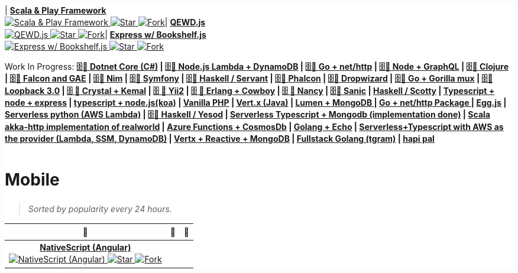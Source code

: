 | [**Scala & Play Framework**<br/> ![Scala & Play Framework](https://github.com/gothinkster/scala-play-realworld-example-app/blob/master/logo.png) ![Star](https://img.shields.io/github/stars/gothinkster/scala-play-realworld-example-app.svg?style=social&label=Star) ![Fork](https://img.shields.io/github/forks/gothinkster/scala-play-realworld-example-app.svg?style=social&label=Fork)](https://github.com/gothinkster/scala-play-realworld-example-app)| [**QEWD.js**<br/> ![QEWD.js](https://cloud.githubusercontent.com/assets/556934/25587724/182f95fc-2e5a-11e7-83db-1541c1bee128.png) ![Star](https://img.shields.io/github/stars/gothinkster/QEWD-realworld-example-app.svg?style=social&label=Star) ![Fork](https://img.shields.io/github/forks/gothinkster/QEWD-realworld-example-app.svg?style=social&label=Fork)](https://github.com/gothinkster/QEWD-realworld-example-app)| [**Express w/ Bookshelf.js**<br/> ![Express w/ Bookshelf.js](http://bookshelfjs.org/docs/images/bookshelf-icon.svg) ![Star](https://img.shields.io/github/stars/tanem/express-bookshelf-realworld-example-app.svg?style=social&label=Star) ![Fork](https://img.shields.io/github/forks/tanem/express-bookshelf-realworld-example-app.svg?style=social&label=Fork)](https://github.com/tanem/express-bookshelf-realworld-example-app)


Work In Progress:
**[🗄🔧 Dotnet Core (C#)](https://github.com/gothinkster/realworld/issues/31) | 
[🗄🔧 Node.js Lambda + DynamoDB](https://github.com/gothinkster/realworld/issues/37) | 
[🗄🔧  Go + net/http](https://github.com/gothinkster/realworld/issues/45) | 
[🗄🔧 Node + GraphQL](https://github.com/gothinkster/realworld/issues/46) | 
[🗄🔧 Clojure](https://github.com/gothinkster/realworld/issues/57) | 
[🗄🔧 Falcon and GAE](https://github.com/gothinkster/realworld/issues/59) | 
[🗄🔧 Nim](https://github.com/gothinkster/realworld/issues/60) | 
[🗄🔧 Symfony](https://github.com/gothinkster/realworld/issues/66) | 
[🗄🔧 Haskell / Servant](https://github.com/gothinkster/realworld/issues/73) | 
[🗄🔧 Phalcon](https://github.com/gothinkster/realworld/issues/88) | 
[🗄🔧 Dropwizard](https://github.com/gothinkster/realworld/issues/95) | 
[🗄🔧 Go + Gorilla mux](https://github.com/gothinkster/realworld/issues/99) | 
[🗄🔧 Loopback 3.0](https://github.com/gothinkster/realworld/issues/105) | 
[🗄 🔧 Crystal + Kemal](https://github.com/gothinkster/realworld/issues/112) | 
[🗄 🔧 Yii2](https://github.com/gothinkster/realworld/issues/118) | 
[🗄 🔧 Erlang + Cowboy](https://github.com/gothinkster/realworld/issues/119) | 
[🗄 🔧 Nancy](https://github.com/gothinkster/realworld/issues/123) | 
[🗄🔧 Sanic](https://github.com/gothinkster/realworld/issues/126) | 
[Haskell / Scotty](https://github.com/gothinkster/realworld/issues/140) | 
[Typescript + node + express](https://github.com/gothinkster/realworld/issues/141) | 
[typescript + node.js(koa)](https://github.com/gothinkster/realworld/issues/142) | 
[Vanilla PHP](https://github.com/gothinkster/realworld/issues/148) | 
[Vert.x (Java)](https://github.com/gothinkster/realworld/issues/163) | 
[Lumen + MongoDB ](https://github.com/gothinkster/realworld/issues/166) | 
[Go + net/http Package ](https://github.com/gothinkster/realworld/issues/168) | 
[Egg.js](https://github.com/gothinkster/realworld/issues/200) | 
[Serverless python (AWS Lambda)](https://github.com/gothinkster/realworld/issues/201) | 
[🗄🔧 Haskell / Yesod](https://github.com/gothinkster/realworld/issues/202) | 
[Serverless Typescript + Mongodb (implementation done)](https://github.com/gothinkster/realworld/issues/206) | 
[Scala akka-http implementation of realworld](https://github.com/gothinkster/realworld/issues/207) | 
[Azure Functions + CosmosDb](https://github.com/gothinkster/realworld/issues/209) | 
[Golang + Echo](https://github.com/gothinkster/realworld/issues/216) | 
[Serverless+Typescript with AWS as the provider (Lambda, SSM, DynamoDB)](https://github.com/gothinkster/realworld/issues/219) | 
[Vertx + Reactive + MongoDB](https://github.com/gothinkster/realworld/issues/228) | 
[Fullstack Golang (tgram)](https://github.com/gothinkster/realworld/issues/234) | 
[hapi pal](https://github.com/gothinkster/realworld/issues/237)**

# Mobile
>_Sorted by popularity every 24 hours._

| 🥇 | 🥈 | 🥉 |
| :---:         |     :---:      |          :---: |
| [**NativeScript (Angular)**<br/> ![NativeScript (Angular)](https://github.com/nea/nativescript-realworld-example-app/blob/master/logo.png) ![Star](https://img.shields.io/github/stars/nea/nativescript-realworld-example-app.svg?style=social&label=Star) ![Fork](https://img.shields.io/github/forks/nea/nativescript-realworld-example-app.svg?style=social&label=Fork)](https://github.com/nea/nativescript-realworld-example-app)
